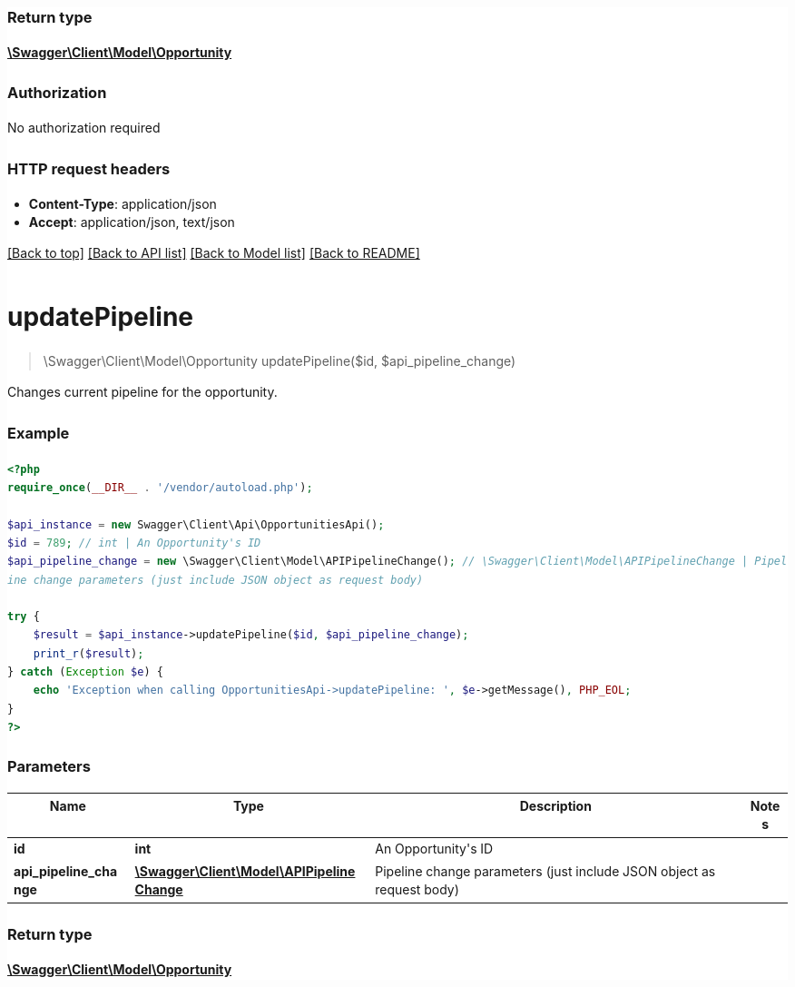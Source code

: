 ### Return type

[**\Swagger\Client\Model\Opportunity**](../Model/Opportunity.md)

### Authorization

No authorization required

### HTTP request headers

 - **Content-Type**: application/json
 - **Accept**: application/json, text/json

[[Back to top]](#) [[Back to API list]](../../README.md#documentation-for-api-endpoints) [[Back to Model list]](../../README.md#documentation-for-models) [[Back to README]](../../README.md)

# **updatePipeline**
> \Swagger\Client\Model\Opportunity updatePipeline($id, $api_pipeline_change)

Changes current pipeline for the opportunity.

### Example
```php
<?php
require_once(__DIR__ . '/vendor/autoload.php');

$api_instance = new Swagger\Client\Api\OpportunitiesApi();
$id = 789; // int | An Opportunity's ID
$api_pipeline_change = new \Swagger\Client\Model\APIPipelineChange(); // \Swagger\Client\Model\APIPipelineChange | Pipeline change parameters (just include JSON object as request body)

try {
    $result = $api_instance->updatePipeline($id, $api_pipeline_change);
    print_r($result);
} catch (Exception $e) {
    echo 'Exception when calling OpportunitiesApi->updatePipeline: ', $e->getMessage(), PHP_EOL;
}
?>
```

### Parameters

Name | Type | Description  | Notes
------------- | ------------- | ------------- | -------------
 **id** | **int**| An Opportunity&#39;s ID |
 **api_pipeline_change** | [**\Swagger\Client\Model\APIPipelineChange**](../Model/\Swagger\Client\Model\APIPipelineChange.md)| Pipeline change parameters (just include JSON object as request body) |

### Return type

[**\Swagger\Client\Model\Opportunity**](../Model/Opportunity.md)
